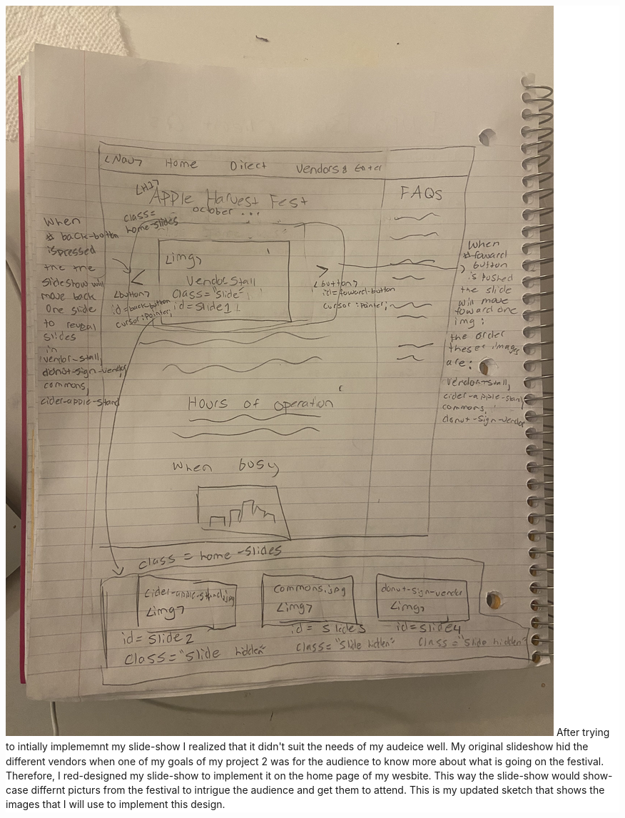 


![carsoul redesign 1](slide-redesign.jpg)
After trying to intially implememnt my slide-show I realized that it didn't suit the needs of my audeice well. My original slideshow hid the different vendors when one of my goals of my project 2 was for the audience to know more about what is going on the festival. Therefore, I red-designed my slide-show to implement it on the home page of my wesbite. This way the slide-show would show-case differnt picturs from the festival to intrigue the audience and get them to attend. This is my updated sketch that shows the images that I will use to implement this design.
